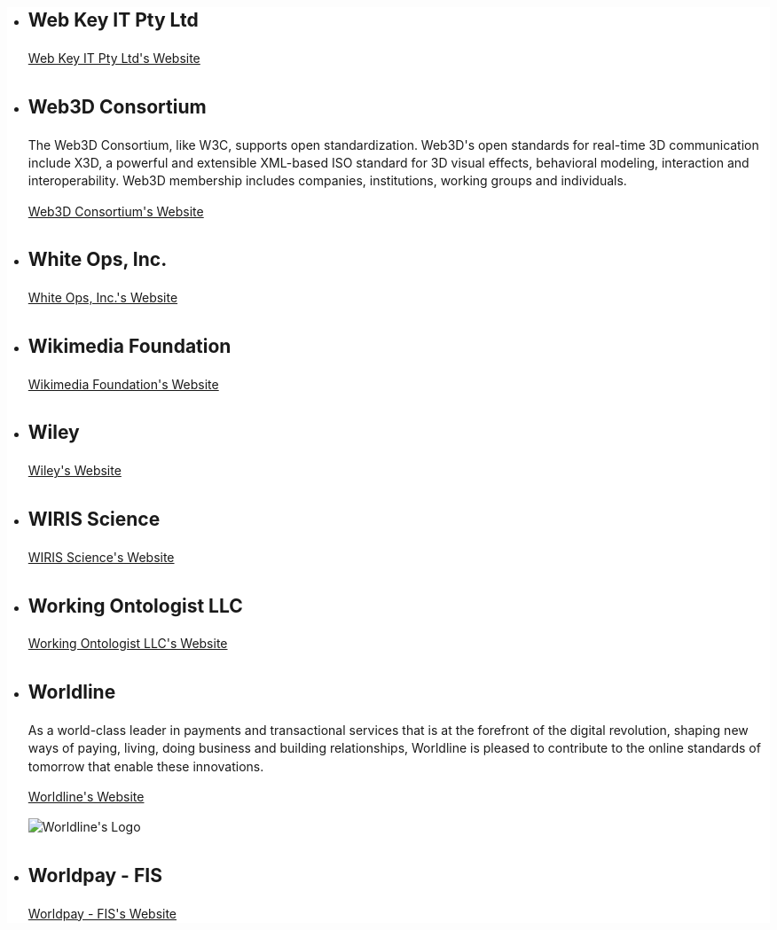 -   Web Key IT Pty Ltd
    ------------------

    [<span class="fas fa-external-link-alt"></span> Web Key IT Pty Ltd's Website](http://www.webkeyit.com)

-   Web3D Consortium
    ----------------

    The Web3D Consortium, like W3C, supports open standardization. Web3D's open standards for real-time 3D communication include X3D, a powerful and extensible XML-based ISO standard for 3D visual effects, behavioral modeling, interaction and interoperability. Web3D membership includes companies, institutions, working groups and individuals.

    [<span class="fas fa-external-link-alt"></span> Web3D Consortium's Website](http://www.web3d.org)

-   White Ops, Inc.
    ---------------

    [<span class="fas fa-external-link-alt"></span> White Ops, Inc.'s Website](http://whiteops.com)

-   Wikimedia Foundation
    --------------------

    [<span class="fas fa-external-link-alt"></span> Wikimedia Foundation's Website](https://wikimediafoundation.org/)

-   Wiley
    -----

    [<span class="fas fa-external-link-alt"></span> Wiley's Website](http://www.wiley.com)

-   WIRIS Science
    -------------

    [<span class="fas fa-external-link-alt"></span> WIRIS Science's Website](http://www.wiris.com)

-   Working Ontologist LLC
    ----------------------

    [<span class="fas fa-external-link-alt"></span> Working Ontologist LLC's Website](http://workingontologist.com/)

-   Worldline
    ---------

    As a world-class leader in payments and transactional services that is at the forefront of the digital revolution, shaping new ways of paying, living, doing business and building relationships, Worldline is pleased to contribute to the online standards of tomorrow that enable these innovations.

    [<span class="fas fa-external-link-alt"></span> Worldline's Website](https://worldline.com/)

    ![Worldline's Logo](https://cdn.w3.org/thumbnails/120/logos/organizations/68737.png?x-version=4 "Worldline's Logo")

-   Worldpay - FIS
    --------------

    [<span class="fas fa-external-link-alt"></span> Worldpay - FIS's Website](https://www.fisglobal.com)
